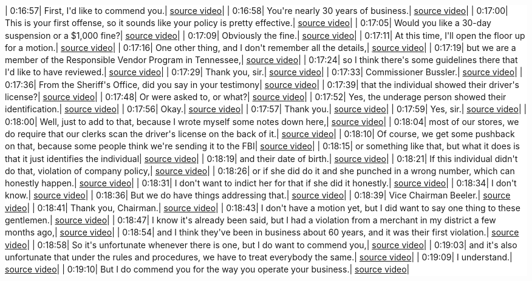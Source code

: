| 0:16:57| First, I'd like to commend you.| [source video](https://archive.org/details/co-com-r-267-220725-beer-board?start=1017)|
| 0:16:58| You're nearly 30 years of business.| [source video](https://archive.org/details/co-com-r-267-220725-beer-board?start=1018)|
| 0:17:00| This is your first offense, so it sounds like your policy is pretty effective.| [source video](https://archive.org/details/co-com-r-267-220725-beer-board?start=1020)|
| 0:17:05| Would you like a 30-day suspension or a $1,000 fine?| [source video](https://archive.org/details/co-com-r-267-220725-beer-board?start=1025)|
| 0:17:09| Obviously the fine.| [source video](https://archive.org/details/co-com-r-267-220725-beer-board?start=1029)|
| 0:17:11| At this time, I'll open the floor up for a motion.| [source video](https://archive.org/details/co-com-r-267-220725-beer-board?start=1031)|
| 0:17:16| One other thing, and I don't remember all the details,| [source video](https://archive.org/details/co-com-r-267-220725-beer-board?start=1036)|
| 0:17:19| but we are a member of the Responsible Vendor Program in Tennessee,| [source video](https://archive.org/details/co-com-r-267-220725-beer-board?start=1039)|
| 0:17:24| so I think there's some guidelines there that I'd like to have reviewed.| [source video](https://archive.org/details/co-com-r-267-220725-beer-board?start=1044)|
| 0:17:29| Thank you, sir.| [source video](https://archive.org/details/co-com-r-267-220725-beer-board?start=1049)|
| 0:17:33| Commissioner Bussler.| [source video](https://archive.org/details/co-com-r-267-220725-beer-board?start=1053)|
| 0:17:36| From the Sheriff's Office, did you say in your testimony| [source video](https://archive.org/details/co-com-r-267-220725-beer-board?start=1056)|
| 0:17:39| that the individual showed their driver's license?| [source video](https://archive.org/details/co-com-r-267-220725-beer-board?start=1059)|
| 0:17:48| Or were asked to, or what?| [source video](https://archive.org/details/co-com-r-267-220725-beer-board?start=1068)|
| 0:17:52| Yes, the underage person showed their identification.| [source video](https://archive.org/details/co-com-r-267-220725-beer-board?start=1072)|
| 0:17:56| Okay.| [source video](https://archive.org/details/co-com-r-267-220725-beer-board?start=1076)|
| 0:17:57| Thank you.| [source video](https://archive.org/details/co-com-r-267-220725-beer-board?start=1077)|
| 0:17:59| Yes, sir.| [source video](https://archive.org/details/co-com-r-267-220725-beer-board?start=1079)|
| 0:18:00| Well, just to add to that, because I wrote myself some notes down here,| [source video](https://archive.org/details/co-com-r-267-220725-beer-board?start=1080)|
| 0:18:04| most of our stores, we do require that our clerks scan the driver's license on the back of it.| [source video](https://archive.org/details/co-com-r-267-220725-beer-board?start=1084)|
| 0:18:10| Of course, we get some pushback on that, because some people think we're sending it to the FBI| [source video](https://archive.org/details/co-com-r-267-220725-beer-board?start=1090)|
| 0:18:15| or something like that, but what it does is that it just identifies the individual| [source video](https://archive.org/details/co-com-r-267-220725-beer-board?start=1095)|
| 0:18:19| and their date of birth.| [source video](https://archive.org/details/co-com-r-267-220725-beer-board?start=1099)|
| 0:18:21| If this individual didn't do that, violation of company policy,| [source video](https://archive.org/details/co-com-r-267-220725-beer-board?start=1101)|
| 0:18:26| or if she did do it and she punched in a wrong number, which can honestly happen.| [source video](https://archive.org/details/co-com-r-267-220725-beer-board?start=1106)|
| 0:18:31| I don't want to indict her for that if she did it honestly.| [source video](https://archive.org/details/co-com-r-267-220725-beer-board?start=1111)|
| 0:18:34| I don't know.| [source video](https://archive.org/details/co-com-r-267-220725-beer-board?start=1114)|
| 0:18:36| But we do have things addressing that.| [source video](https://archive.org/details/co-com-r-267-220725-beer-board?start=1116)|
| 0:18:39| Vice Chairman Beeler.| [source video](https://archive.org/details/co-com-r-267-220725-beer-board?start=1119)|
| 0:18:41| Thank you, Chairman.| [source video](https://archive.org/details/co-com-r-267-220725-beer-board?start=1121)|
| 0:18:43| I don't have a motion yet, but I did want to say one thing to these gentlemen.| [source video](https://archive.org/details/co-com-r-267-220725-beer-board?start=1123)|
| 0:18:47| I know it's already been said, but I had a violation from a merchant in my district a few months ago,| [source video](https://archive.org/details/co-com-r-267-220725-beer-board?start=1127)|
| 0:18:54| and I think they've been in business about 60 years, and it was their first violation.| [source video](https://archive.org/details/co-com-r-267-220725-beer-board?start=1134)|
| 0:18:58| So it's unfortunate whenever there is one, but I do want to commend you,| [source video](https://archive.org/details/co-com-r-267-220725-beer-board?start=1138)|
| 0:19:03| and it's also unfortunate that under the rules and procedures, we have to treat everybody the same.| [source video](https://archive.org/details/co-com-r-267-220725-beer-board?start=1143)|
| 0:19:09| I understand.| [source video](https://archive.org/details/co-com-r-267-220725-beer-board?start=1149)|
| 0:19:10| But I do commend you for the way you operate your business.| [source video](https://archive.org/details/co-com-r-267-220725-beer-board?start=1150)|